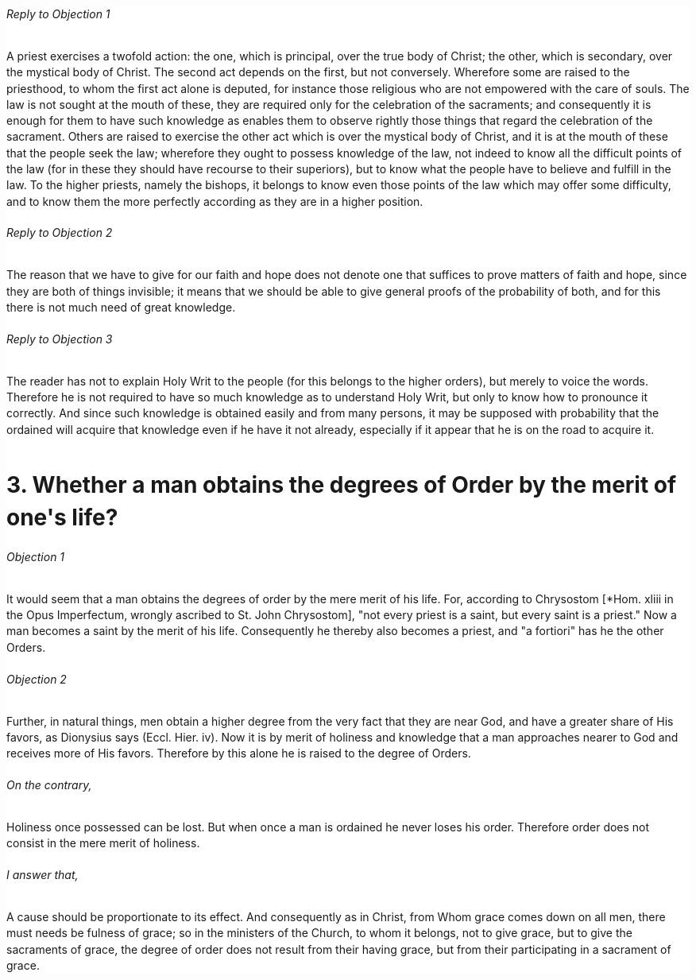 ###### Reply to Objection 1
A priest exercises a twofold action: the one, which is principal, over the true body of Christ; the other, which is secondary, over the mystical body of Christ. The second act depends on the first, but not conversely. Wherefore some are raised to the priesthood, to whom the first act alone is deputed, for instance those religious who are not empowered with the care of souls. The law is not sought at the mouth of these, they are required only for the celebration of the sacraments; and consequently it is enough for them to have such knowledge as enables them to observe rightly those things that regard the celebration of the sacrament. Others are raised to exercise the other act which is over the mystical body of Christ, and it is at the mouth of these that the people seek the law; wherefore they ought to possess knowledge of the law, not indeed to know all the difficult points of the law (for in these they should have recourse to their superiors), but to know what the people have to believe and fulfill in the law. To the higher priests, namely the bishops, it belongs to know even those points of the law which may offer some difficulty, and to know them the more perfectly according as they are in a higher position.  

###### Reply to Objection 2
The reason that we have to give for our faith and hope does not denote one that suffices to prove matters of faith and hope, since they are both of things invisible; it means that we should be able to give general proofs of the probability of both, and for this there is not much need of great knowledge.  

###### Reply to Objection 3
The reader has not to explain Holy Writ to the people (for this belongs to the higher orders), but merely to voice the words. Therefore he is not required to have so much knowledge as to understand Holy Writ, but only to know how to pronounce it correctly. And since such knowledge is obtained easily and from many persons, it may be supposed with probability that the ordained will acquire that knowledge even if he have it not already, especially if it appear that he is on the road to acquire it.  




# 3. Whether a man obtains the degrees of Order by the merit of one's life? 

###### Objection 1
It would seem that a man obtains the degrees of order by the mere merit of his life. For, according to Chrysostom \[\*Hom. xliii in the Opus Imperfectum, wrongly ascribed to St. John Chrysostom\], "not every priest is a saint, but every saint is a priest." Now a man becomes a saint by the merit of his life. Consequently he thereby also becomes a priest, and "a fortiori" has he the other Orders.  

###### Objection 2
Further, in natural things, men obtain a higher degree from the very fact that they are near God, and have a greater share of His favors, as Dionysius says (Eccl. Hier. iv). Now it is by merit of holiness and knowledge that a man approaches nearer to God and receives more of His favors. Therefore by this alone he is raised to the degree of Orders.  

###### On the contrary,
Holiness once possessed can be lost. But when once a man is ordained he never loses his order. Therefore order does not consist in the mere merit of holiness.  

###### I answer that,
A cause should be proportionate to its effect. And consequently as in Christ, from Whom grace comes down on all men, there must needs be fulness of grace; so in the ministers of the Church, to whom it belongs, not to give grace, but to give the sacraments of grace, the degree of order does not result from their having grace, but from their participating in a sacrament of grace.  
